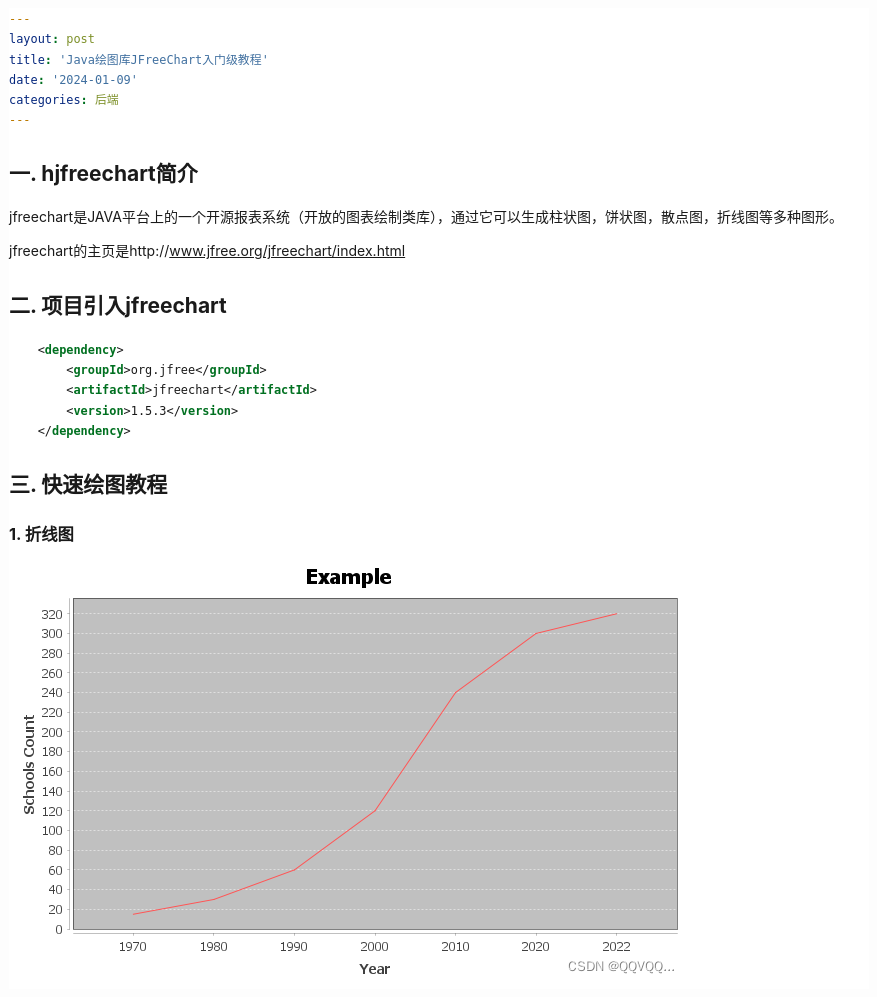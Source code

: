 ```yaml
---
layout: post
title: 'Java绘图库JFreeChart入门级教程'
date: '2024-01-09'
categories: 后端
---
```


## 一. hjfreechart简介

jfreechart是JAVA平台上的一个开源报表系统（开放的图表绘制类库），通过它可以生成柱状图，饼状图，散点图，折线图等多种图形。

jfreechart的主页是http://www.jfree.org/jfreechart/index.html

## 二. 项目引入jfreechart

```xml
    <dependency>
        <groupId>org.jfree</groupId>
        <artifactId>jfreechart</artifactId>
        <version>1.5.3</version>
    </dependency>
```

## 三. 快速绘图教程

### 1. 折线图

![折线图](/image/2024-01-09-1-1.png)
